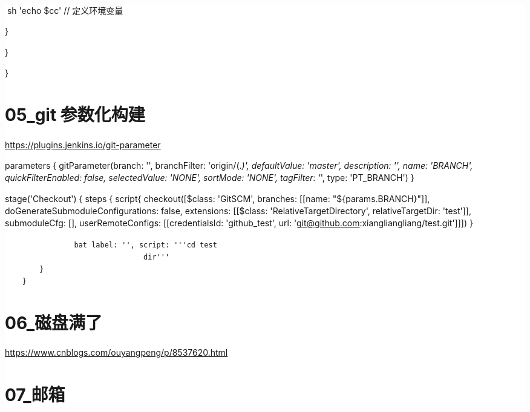 ​						sh 'echo $cc' // 定义环境变量



}

}

}



# 05_git 参数化构建

https://plugins.jenkins.io/git-parameter

parameters {
		gitParameter(branch: '',
                     branchFilter: 'origin/(.*)',
                     defaultValue: 'master',
                     description: '',
                     name: 'BRANCH',
                     quickFilterEnabled: false,
                     selectedValue: 'NONE',
                     sortMode: 'NONE',
                     tagFilter: '*',
                     type: 'PT_BRANCH')
	  }

stage('Checkout') {
			steps {
				script{
					checkout([$class: 'GitSCM', branches: [[name: "${params.BRANCH}"]], 
						doGenerateSubmoduleConfigurations: false, 
						extensions: [[$class: 'RelativeTargetDirectory', relativeTargetDir: 'test']], 
						submoduleCfg: [], 
						userRemoteConfigs: [[credentialsId: 'github_test', 
						url: 'git@github.com:xiangliangliang/test.git']]])
					}
				

					bat label: '', script: '''cd test
									dir'''
			}
		}


# 06_磁盘满了

https://www.cnblogs.com/ouyangpeng/p/8537620.html



# 07_邮箱
